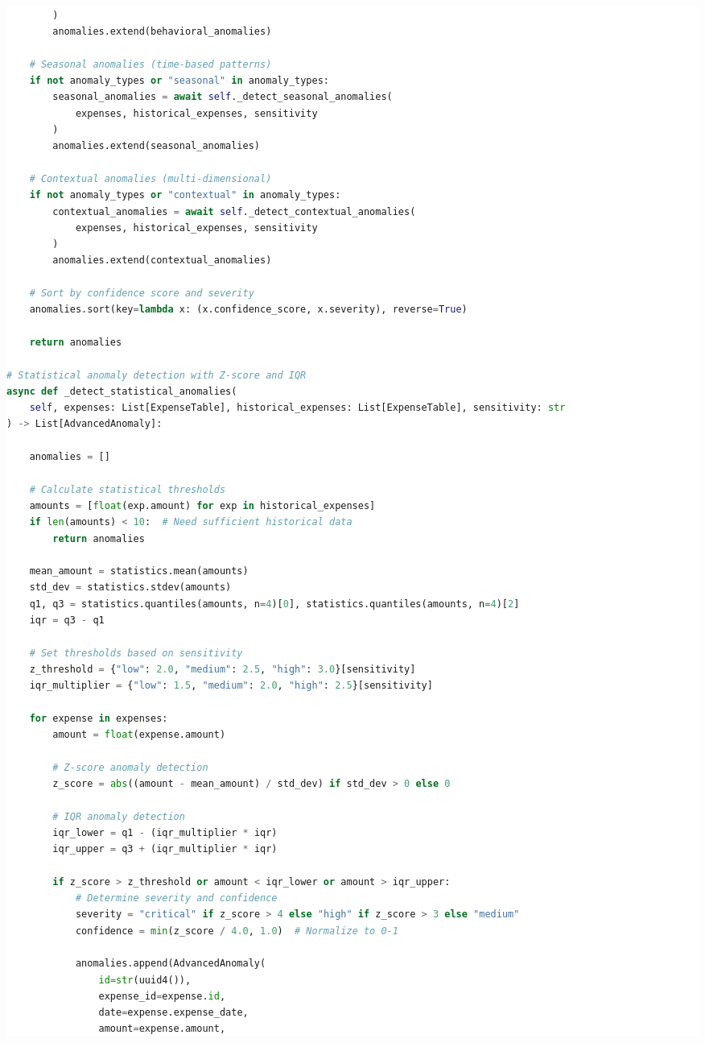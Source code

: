 ```python
        )
        anomalies.extend(behavioral_anomalies)
    
    # Seasonal anomalies (time-based patterns)
    if not anomaly_types or "seasonal" in anomaly_types:
        seasonal_anomalies = await self._detect_seasonal_anomalies(
            expenses, historical_expenses, sensitivity
        )
        anomalies.extend(seasonal_anomalies)
    
    # Contextual anomalies (multi-dimensional)
    if not anomaly_types or "contextual" in anomaly_types:
        contextual_anomalies = await self._detect_contextual_anomalies(
            expenses, historical_expenses, sensitivity
        )
        anomalies.extend(contextual_anomalies)
    
    # Sort by confidence score and severity
    anomalies.sort(key=lambda x: (x.confidence_score, x.severity), reverse=True)
    
    return anomalies

# Statistical anomaly detection with Z-score and IQR
async def _detect_statistical_anomalies(
    self, expenses: List[ExpenseTable], historical_expenses: List[ExpenseTable], sensitivity: str
) -> List[AdvancedAnomaly]:
    
    anomalies = []
    
    # Calculate statistical thresholds
    amounts = [float(exp.amount) for exp in historical_expenses]
    if len(amounts) < 10:  # Need sufficient historical data
        return anomalies
    
    mean_amount = statistics.mean(amounts)
    std_dev = statistics.stdev(amounts)
    q1, q3 = statistics.quantiles(amounts, n=4)[0], statistics.quantiles(amounts, n=4)[2]
    iqr = q3 - q1
    
    # Set thresholds based on sensitivity
    z_threshold = {"low": 2.0, "medium": 2.5, "high": 3.0}[sensitivity]
    iqr_multiplier = {"low": 1.5, "medium": 2.0, "high": 2.5}[sensitivity]
    
    for expense in expenses:
        amount = float(expense.amount)
        
        # Z-score anomaly detection
        z_score = abs((amount - mean_amount) / std_dev) if std_dev > 0 else 0
        
        # IQR anomaly detection
        iqr_lower = q1 - (iqr_multiplier * iqr)
        iqr_upper = q3 + (iqr_multiplier * iqr)
        
        if z_score > z_threshold or amount < iqr_lower or amount > iqr_upper:
            # Determine severity and confidence
            severity = "critical" if z_score > 4 else "high" if z_score > 3 else "medium"
            confidence = min(z_score / 4.0, 1.0)  # Normalize to 0-1
            
            anomalies.append(AdvancedAnomaly(
                id=str(uuid4()),
                expense_id=expense.id,
                date=expense.expense_date,
                amount=expense.amount,
```